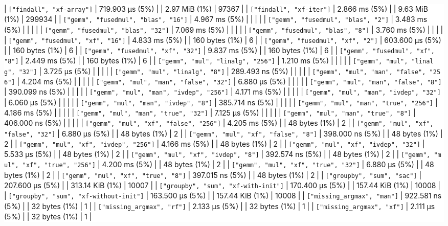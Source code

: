 | `["findall", "xf-array"]`                | 719.903 μs (5%) |         |   2.97 MiB (1%) |       97367 |
| `["findall", "xf-iter"]`                 |   2.866 ms (5%) |         |   9.63 MiB (1%) |      299934 |
| `["gemm", "fusedmul", "blas", "16"]`     |   4.967 ms (5%) |         |                 |             |
| `["gemm", "fusedmul", "blas", "2"]`      |   3.483 ms (5%) |         |                 |             |
| `["gemm", "fusedmul", "blas", "32"]`     |   7.069 ms (5%) |         |                 |             |
| `["gemm", "fusedmul", "blas", "8"]`      |   3.760 ms (5%) |         |                 |             |
| `["gemm", "fusedmul", "xf", "16"]`       |   4.833 ms (5%) |         |  160 bytes (1%) |           6 |
| `["gemm", "fusedmul", "xf", "2"]`        | 603.600 μs (5%) |         |  160 bytes (1%) |           6 |
| `["gemm", "fusedmul", "xf", "32"]`       |   9.837 ms (5%) |         |  160 bytes (1%) |           6 |
| `["gemm", "fusedmul", "xf", "8"]`        |   2.449 ms (5%) |         |  160 bytes (1%) |           6 |
| `["gemm", "mul", "linalg", "256"]`       |   1.210 ms (5%) |         |                 |             |
| `["gemm", "mul", "linalg", "32"]`        |   3.725 μs (5%) |         |                 |             |
| `["gemm", "mul", "linalg", "8"]`         | 289.493 ns (5%) |         |                 |             |
| `["gemm", "mul", "man", "false", "256"]` |   4.204 ms (5%) |         |                 |             |
| `["gemm", "mul", "man", "false", "32"]`  |   6.880 μs (5%) |         |                 |             |
| `["gemm", "mul", "man", "false", "8"]`   | 390.099 ns (5%) |         |                 |             |
| `["gemm", "mul", "man", "ivdep", "256"]` |   4.171 ms (5%) |         |                 |             |
| `["gemm", "mul", "man", "ivdep", "32"]`  |   6.060 μs (5%) |         |                 |             |
| `["gemm", "mul", "man", "ivdep", "8"]`   | 385.714 ns (5%) |         |                 |             |
| `["gemm", "mul", "man", "true", "256"]`  |   4.186 ms (5%) |         |                 |             |
| `["gemm", "mul", "man", "true", "32"]`   |   7.125 μs (5%) |         |                 |             |
| `["gemm", "mul", "man", "true", "8"]`    | 406.000 ns (5%) |         |                 |             |
| `["gemm", "mul", "xf", "false", "256"]`  |   4.205 ms (5%) |         |   48 bytes (1%) |           2 |
| `["gemm", "mul", "xf", "false", "32"]`   |   6.880 μs (5%) |         |   48 bytes (1%) |           2 |
| `["gemm", "mul", "xf", "false", "8"]`    | 398.000 ns (5%) |         |   48 bytes (1%) |           2 |
| `["gemm", "mul", "xf", "ivdep", "256"]`  |   4.166 ms (5%) |         |   48 bytes (1%) |           2 |
| `["gemm", "mul", "xf", "ivdep", "32"]`   |   5.533 μs (5%) |         |   48 bytes (1%) |           2 |
| `["gemm", "mul", "xf", "ivdep", "8"]`    | 392.574 ns (5%) |         |   48 bytes (1%) |           2 |
| `["gemm", "mul", "xf", "true", "256"]`   |   4.200 ms (5%) |         |   48 bytes (1%) |           2 |
| `["gemm", "mul", "xf", "true", "32"]`    |   6.880 μs (5%) |         |   48 bytes (1%) |           2 |
| `["gemm", "mul", "xf", "true", "8"]`     | 397.015 ns (5%) |         |   48 bytes (1%) |           2 |
| `["groupby", "sum", "sac"]`              | 207.600 μs (5%) |         | 313.14 KiB (1%) |       10007 |
| `["groupby", "sum", "xf-with-init"]`     | 170.400 μs (5%) |         | 157.44 KiB (1%) |       10008 |
| `["groupby", "sum", "xf-without-init"]`  | 163.500 μs (5%) |         | 157.44 KiB (1%) |       10008 |
| `["missing_argmax", "man"]`              | 922.581 ns (5%) |         |   32 bytes (1%) |           1 |
| `["missing_argmax", "rf"]`               |   2.133 μs (5%) |         |   32 bytes (1%) |           1 |
| `["missing_argmax", "xf"]`               |   2.111 μs (5%) |         |   32 bytes (1%) |           1 |